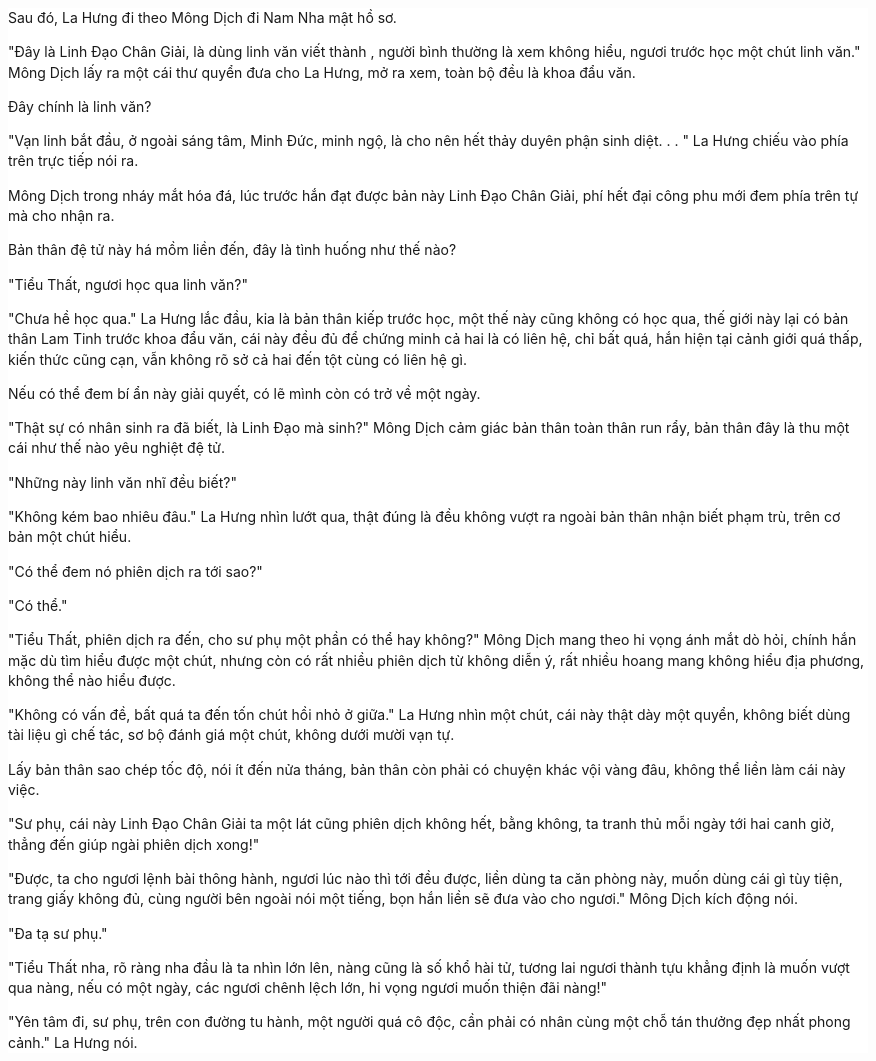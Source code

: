 Sau đó, La Hưng đi theo Mông Dịch đi Nam Nha mật hồ sơ.

"Đây là Linh Đạo Chân Giải, là dùng linh văn viết thành , người bình thường là xem không hiểu, ngươi trước học một chút linh văn." Mông Dịch lấy ra một cái thư quyển đưa cho La Hưng, mở ra xem, toàn bộ đều là khoa đẩu văn.

Đây chính là linh văn?

"Vạn linh bắt đầu, ở ngoài sáng tâm, Minh Đức, minh ngộ, là cho nên hết thảy duyên phận sinh diệt. . . " La Hưng chiếu vào phía trên trực tiếp nói ra.

Mông Dịch trong nháy mắt hóa đá, lúc trước hắn đạt được bản này Linh Đạo Chân Giải, phí hết đại công phu mới đem phía trên tự mà cho nhận ra.

Bản thân đệ tử này há mồm liền đến, đây là tình huống như thế nào?

"Tiểu Thất, ngươi học qua linh văn?"

"Chưa hề học qua." La Hưng lắc đầu, kia là bản thân kiếp trước học, một thế này cũng không có học qua, thế giới này lại có bản thân Lam Tinh trước khoa đẩu văn, cái này đều đủ để chứng minh cả hai là có liên hệ, chỉ bất quá, hắn hiện tại cảnh giới quá thấp, kiến thức cũng cạn, vẫn không rõ sở cả hai đến tột cùng có liên hệ gì.

Nếu có thể đem bí ẩn này giải quyết, có lẽ mình còn có trở về một ngày.

"Thật sự có nhân sinh ra đã biết, là Linh Đạo mà sinh?" Mông Dịch cảm giác bản thân toàn thân run rẩy, bản thân đây là thu một cái như thế nào yêu nghiệt đệ tử.

"Những này linh văn nhĩ đều biết?"

"Không kém bao nhiêu đâu." La Hưng nhìn lướt qua, thật đúng là đều không vượt ra ngoài bản thân nhận biết phạm trù, trên cơ bản một chút hiểu.

"Có thể đem nó phiên dịch ra tới sao?"

"Có thể."

"Tiểu Thất, phiên dịch ra đến, cho sư phụ một phần có thể hay không?" Mông Dịch mang theo hi vọng ánh mắt dò hỏi, chính hắn mặc dù tìm hiểu được một chút, nhưng còn có rất nhiều phiên dịch từ không diễn ý, rất nhiều hoang mang không hiểu địa phương, không thể nào hiểu được.

"Không có vấn đề, bất quá ta đến tốn chút hồi nhỏ ở giữa." La Hưng nhìn một chút, cái này thật dày một quyển, không biết dùng tài liệu gì chế tác, sơ bộ đánh giá một chút, không dưới mười vạn tự.

Lấy bản thân sao chép tốc độ, nói ít đến nửa tháng, bản thân còn phải có chuyện khác vội vàng đâu, không thể liền làm cái này việc.

"Sư phụ, cái này Linh Đạo Chân Giải ta một lát cũng phiên dịch không hết, bằng không, ta tranh thủ mỗi ngày tới hai canh giờ, thẳng đến giúp ngài phiên dịch xong!"

"Được, ta cho ngươi lệnh bài thông hành, ngươi lúc nào thì tới đều được, liền dùng ta căn phòng này, muốn dùng cái gì tùy tiện, trang giấy không đủ, cùng người bên ngoài nói một tiếng, bọn hắn liền sẽ đưa vào cho ngươi." Mông Dịch kích động nói.

"Đa tạ sư phụ."

"Tiểu Thất nha, rõ ràng nha đầu là ta nhìn lớn lên, nàng cũng là số khổ hài tử, tương lai ngươi thành tựu khẳng định là muốn vượt qua nàng, nếu có một ngày, các ngươi chênh lệch lớn, hi vọng ngươi muốn thiện đãi nàng!"

"Yên tâm đi, sư phụ, trên con đường tu hành, một người quá cô độc, cần phải có nhân cùng một chỗ tán thưởng đẹp nhất phong cảnh." La Hưng nói.
